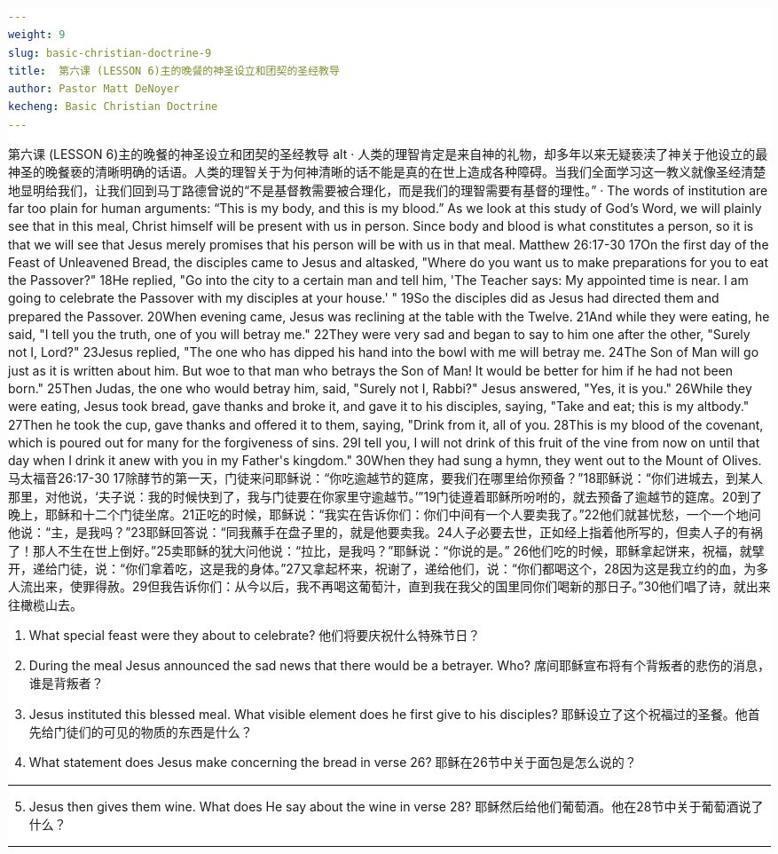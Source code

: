 ```yaml
---
weight: 9
slug: basic-christian-doctrine-9
title:  第六课 (LESSON 6)主的晚餐的神圣设立和团契的圣经教导
author: Pastor Matt DeNoyer
kecheng: Basic Christian Doctrine
---
```


第六课 (LESSON 6)主的晚餐的神圣设立和团契的圣经教导
alt
·    人类的理智肯定是来自神的礼物，却多年以来无疑亵渎了神关于他设立的最神圣的晚餐亵的清晰明确的话语。人类的理智关于为何神清晰的话不能是真的在世上造成各种障碍。当我们全面学习这一教义就像圣经清楚地显明给我们，让我们回到马丁路德曾说的“不是基督教需要被合理化，而是我们的理智需要有基督的理性。”
·   The words of institution are far too plain for human arguments: “This is my body, and this is my blood.” As we look at this study of God’s Word, we will plainly see that in this meal, Christ himself will be present with us in person. Since body and blood is what constitutes a person, so it is that we will see that Jesus merely promises that his person will be with us in that meal.
Matthew 26:17-30 17On the first day of the Feast of Unleavened Bread, the disciples came to Jesus and altasked, "Where do you want us to make preparations for you to eat the Passover?" 18He replied, "Go into the city to a certain man and tell him, 'The Teacher says: My appointed time is near. I am going to celebrate the Passover with my disciples at your house.' " 19So the disciples did as Jesus had directed them and prepared the Passover.  20When evening came, Jesus was reclining at the table with the Twelve. 21And while they were eating, he said, "I tell you the truth, one of you will betray me."  22They were very sad and began to say to him one after the other, "Surely not I, Lord?"  23Jesus replied, "The one who has dipped his hand into the bowl with me will betray me. 24The Son of Man will go just as it is written about him. But woe to that man who betrays the Son of Man! It would be better for him if he had not been born."  25Then Judas, the one who would betray him, said, "Surely not I, Rabbi?" Jesus answered, "Yes, it is you." 26While they were eating, Jesus took bread, gave thanks and broke it, and gave it to his disciples, saying, "Take and eat; this is my altbody."  27Then he took the cup, gave thanks and offered it to them, saying, "Drink from it, all of you. 28This is my blood of the covenant, which is poured out for many for the forgiveness of sins. 29I tell you, I will not drink of this fruit of the vine from now on until that day when I drink it anew with you in my Father's kingdom."  30When they had sung a hymn, they went out to the Mount of Olives.
马太福音26:17-30   17除酵节的第一天，门徒来问耶稣说：“你吃逾越节的筵席，要我们在哪里给你预备？”18耶稣说：“你们进城去，到某人那里，对他说，‘夫子说：我的时候快到了，我与门徒要在你家里守逾越节。’”19门徒遵着耶稣所吩咐的，就去预备了逾越节的筵席。20到了晚上，耶稣和十二个门徒坐席。21正吃的时候，耶稣说：“我实在告诉你们：你们中间有一个人要卖我了。”22他们就甚忧愁，一个一个地问他说：“主，是我吗？”23耶稣回答说：“同我蘸手在盘子里的，就是他要卖我。24人子必要去世，正如经上指着他所写的，但卖人子的有祸了！那人不生在世上倒好。”25卖耶稣的犹大问他说：“拉比，是我吗？”耶稣说：“你说的是。”    26他们吃的时候，耶稣拿起饼来，祝福，就擘开，递给门徒，说：“你们拿着吃，这是我的身体。”27又拿起杯来，祝谢了，递给他们，说：“你们都喝这个，28因为这是我立约的血，为多人流出来，使罪得赦。29但我告诉你们：从今以后，我不再喝这葡萄汁，直到我在我父的国里同你们喝新的那日子。”30他们唱了诗，就出来往橄榄山去。
1. What special feast were they about to celebrate?
他们将要庆祝什么特殊节日？

2. During the meal Jesus announced the sad news that there would be a betrayer. Who?
 席间耶稣宣布将有个背叛者的悲伤的消息，谁是背叛者？

3. Jesus instituted this blessed meal. What visible element does he first give to his disciples?
耶稣设立了这个祝福过的圣餐。他首先给门徒们的可见的物质的东西是什么？

4. What statement does Jesus make concerning the bread in verse 26?
耶稣在26节中关于面包是怎么说的？
---------   --- ---- -----------
5. Jesus then gives them wine. What does He say about the wine in verse 28?
   耶稣然后给他们葡萄酒。他在28节中关于葡萄酒说了什么？
-----   --   --- ----------
